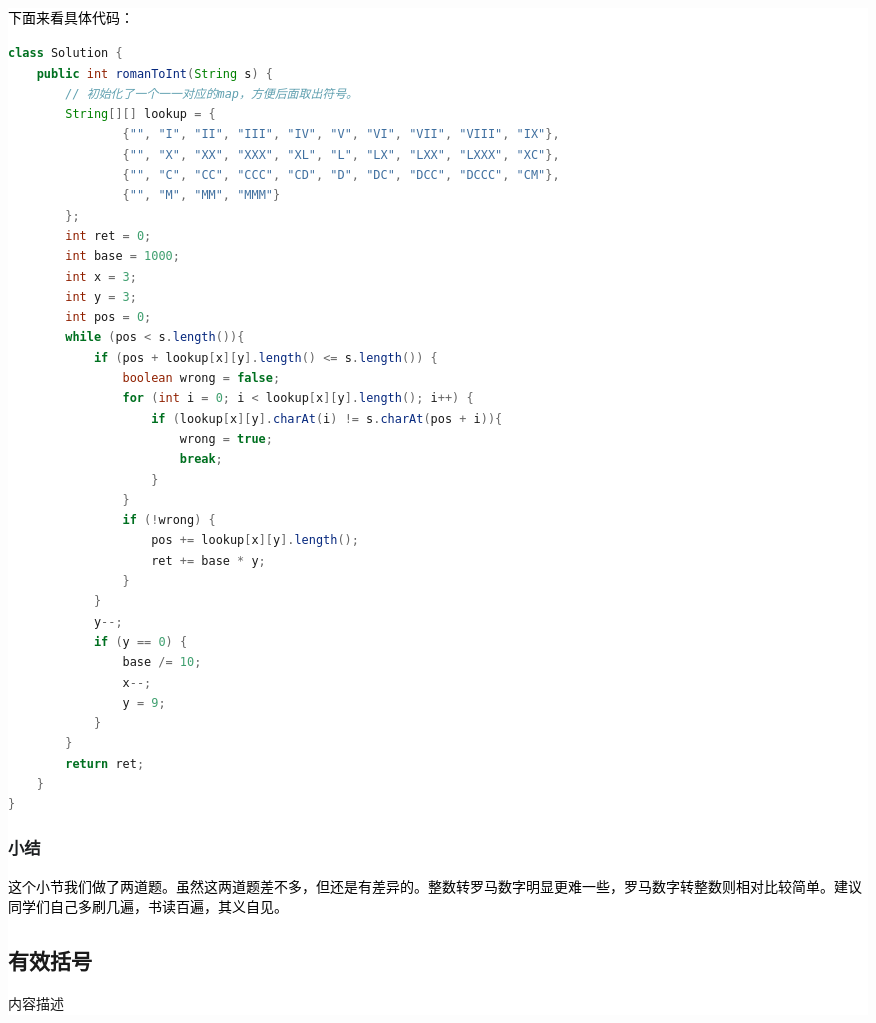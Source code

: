 <font style="color:rgb(0, 0, 0);">下面来看具体代码：</font>



```java
class Solution {
    public int romanToInt(String s) {
        // 初始化了一个一一对应的map，方便后面取出符号。
        String[][] lookup = {
                {"", "I", "II", "III", "IV", "V", "VI", "VII", "VIII", "IX"},
                {"", "X", "XX", "XXX", "XL", "L", "LX", "LXX", "LXXX", "XC"},
                {"", "C", "CC", "CCC", "CD", "D", "DC", "DCC", "DCCC", "CM"},
                {"", "M", "MM", "MMM"}
        };
        int ret = 0;
        int base = 1000;
        int x = 3;
        int y = 3;
        int pos = 0;
        while (pos < s.length()){
            if (pos + lookup[x][y].length() <= s.length()) {
                boolean wrong = false;
                for (int i = 0; i < lookup[x][y].length(); i++) {
                    if (lookup[x][y].charAt(i) != s.charAt(pos + i)){
                        wrong = true;
                        break;
                    }
                }
                if (!wrong) {
                    pos += lookup[x][y].length();
                    ret += base * y;
                }
            }
            y--;
            if (y == 0) {
                base /= 10;
                x--;
                y = 9;
            }
        }
        return ret;
    }
}
```

### <font style="color:rgb(28, 31, 33);">小结</font>
<font style="color:rgb(0, 0, 0);">这个小节我们做了两道题。虽然这两道题差不多，但还是有差异的。整数转罗马数字明显更难一些，罗马数字转整数则相对比较简单。建议同学们自己多刷几遍，书读百遍，其义自见。</font>

## 有效括号
内容描述
